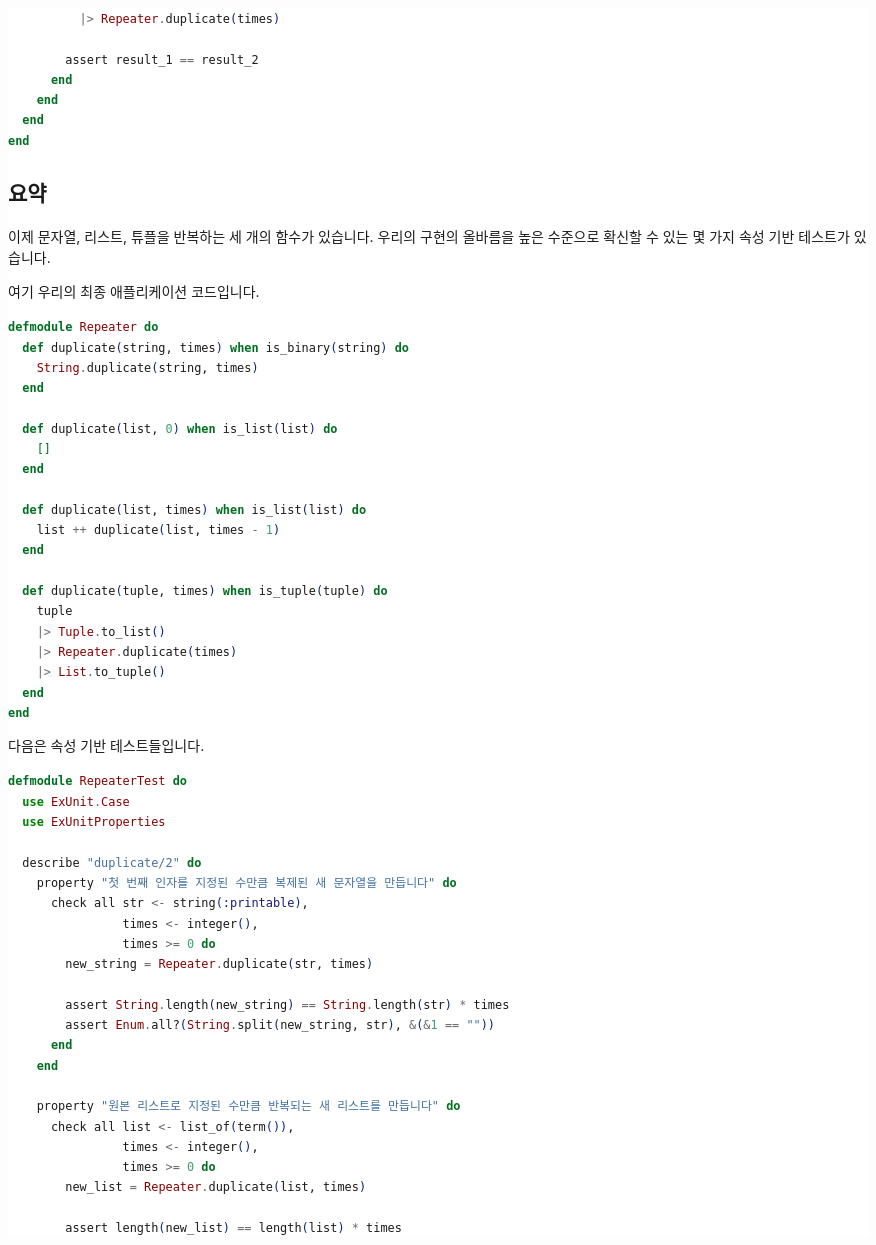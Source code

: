 ```elixir
          |> Repeater.duplicate(times)

        assert result_1 == result_2
      end
    end
  end
end
```

## 요약

이제 문자열, 리스트, 튜플을 반복하는 세 개의 함수가 있습니다.
우리의 구현의 올바름을 높은 수준으로 확신할 수 있는 몇 가지 속성 기반 테스트가 있습니다.

여기 우리의 최종 애플리케이션 코드입니다.

```elixir
defmodule Repeater do
  def duplicate(string, times) when is_binary(string) do
    String.duplicate(string, times)
  end

  def duplicate(list, 0) when is_list(list) do
    []
  end

  def duplicate(list, times) when is_list(list) do
    list ++ duplicate(list, times - 1)
  end

  def duplicate(tuple, times) when is_tuple(tuple) do
    tuple
    |> Tuple.to_list()
    |> Repeater.duplicate(times)
    |> List.to_tuple()
  end
end
```

다음은 속성 기반 테스트들입니다.

```elixir
defmodule RepeaterTest do
  use ExUnit.Case
  use ExUnitProperties

  describe "duplicate/2" do
    property "첫 번째 인자를 지정된 수만큼 복제된 새 문자열을 만듭니다" do
      check all str <- string(:printable),
                times <- integer(),
                times >= 0 do
        new_string = Repeater.duplicate(str, times)

        assert String.length(new_string) == String.length(str) * times
        assert Enum.all?(String.split(new_string, str), &(&1 == ""))
      end
    end

    property "원본 리스트로 지정된 수만큼 반복되는 새 리스트를 만듭니다" do
      check all list <- list_of(term()),
                times <- integer(),
                times >= 0 do
        new_list = Repeater.duplicate(list, times)

        assert length(new_list) == length(list) * times
```